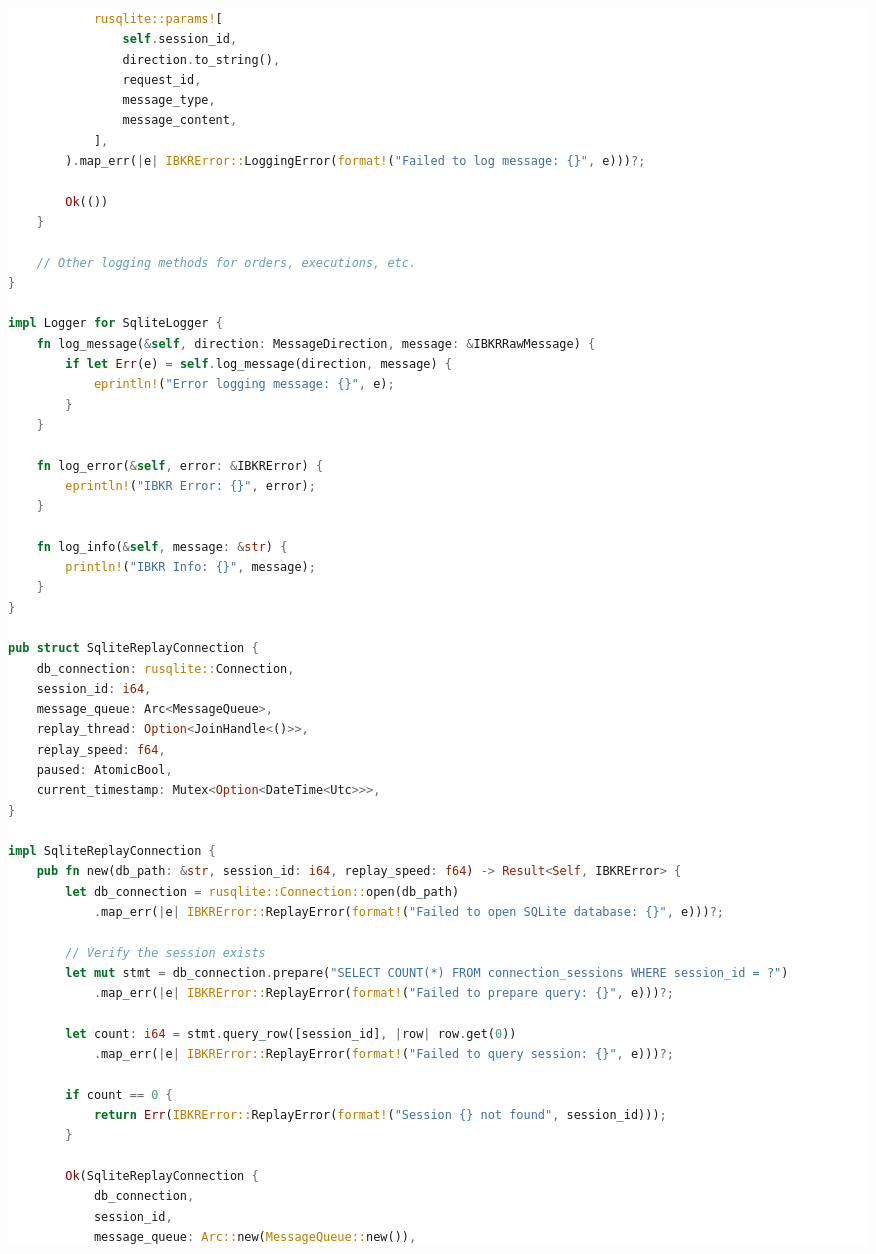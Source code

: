 ```rust
            rusqlite::params![
                self.session_id,
                direction.to_string(),
                request_id,
                message_type,
                message_content,
            ],
        ).map_err(|e| IBKRError::LoggingError(format!("Failed to log message: {}", e)))?;

        Ok(())
    }

    // Other logging methods for orders, executions, etc.
}

impl Logger for SqliteLogger {
    fn log_message(&self, direction: MessageDirection, message: &IBKRRawMessage) {
        if let Err(e) = self.log_message(direction, message) {
            eprintln!("Error logging message: {}", e);
        }
    }

    fn log_error(&self, error: &IBKRError) {
        eprintln!("IBKR Error: {}", error);
    }

    fn log_info(&self, message: &str) {
        println!("IBKR Info: {}", message);
    }
}

pub struct SqliteReplayConnection {
    db_connection: rusqlite::Connection,
    session_id: i64,
    message_queue: Arc<MessageQueue>,
    replay_thread: Option<JoinHandle<()>>,
    replay_speed: f64,
    paused: AtomicBool,
    current_timestamp: Mutex<Option<DateTime<Utc>>>,
}

impl SqliteReplayConnection {
    pub fn new(db_path: &str, session_id: i64, replay_speed: f64) -> Result<Self, IBKRError> {
        let db_connection = rusqlite::Connection::open(db_path)
            .map_err(|e| IBKRError::ReplayError(format!("Failed to open SQLite database: {}", e)))?;

        // Verify the session exists
        let mut stmt = db_connection.prepare("SELECT COUNT(*) FROM connection_sessions WHERE session_id = ?")
            .map_err(|e| IBKRError::ReplayError(format!("Failed to prepare query: {}", e)))?;

        let count: i64 = stmt.query_row([session_id], |row| row.get(0))
            .map_err(|e| IBKRError::ReplayError(format!("Failed to query session: {}", e)))?;

        if count == 0 {
            return Err(IBKRError::ReplayError(format!("Session {} not found", session_id)));
        }

        Ok(SqliteReplayConnection {
            db_connection,
            session_id,
            message_queue: Arc::new(MessageQueue::new()),
```